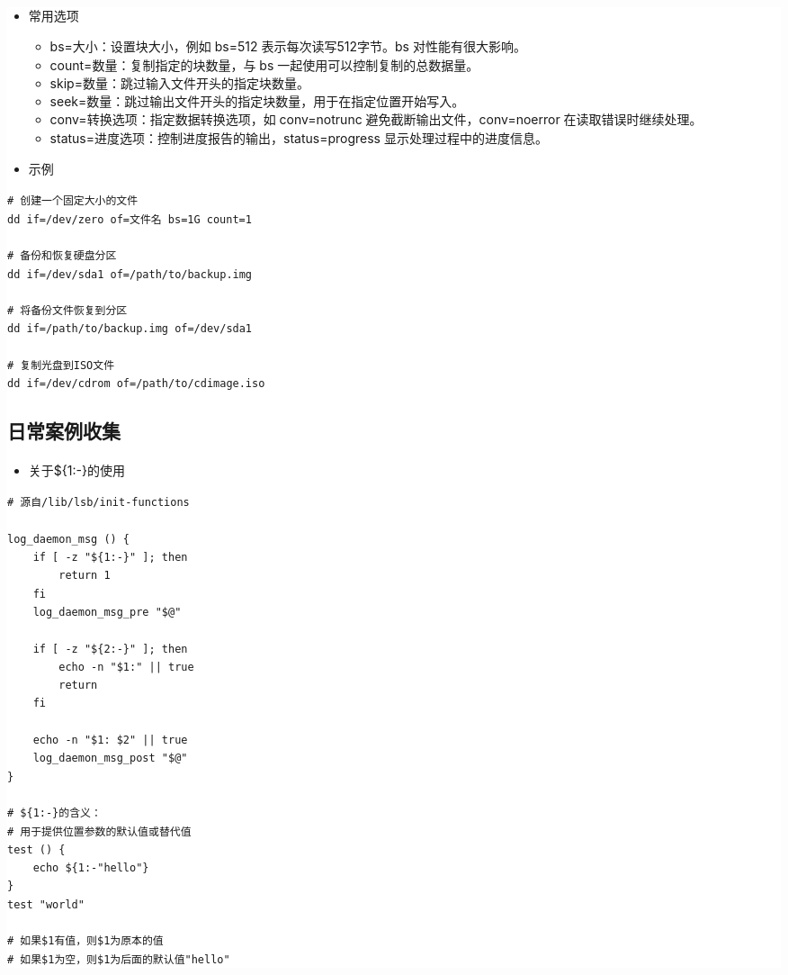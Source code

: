 - 常用选项
    - bs=大小：设置块大小，例如 bs=512 表示每次读写512字节。bs 对性能有很大影响。
    - count=数量：复制指定的块数量，与 bs 一起使用可以控制复制的总数据量。
    - skip=数量：跳过输入文件开头的指定块数量。
    - seek=数量：跳过输出文件开头的指定块数量，用于在指定位置开始写入。
    - conv=转换选项：指定数据转换选项，如 conv=notrunc 避免截断输出文件，conv=noerror 在读取错误时继续处理。
    - status=进度选项：控制进度报告的输出，status=progress 显示处理过程中的进度信息。

- 示例
```shell
# 创建一个固定大小的文件
dd if=/dev/zero of=文件名 bs=1G count=1

# 备份和恢复硬盘分区
dd if=/dev/sda1 of=/path/to/backup.img

# 将备份文件恢复到分区
dd if=/path/to/backup.img of=/dev/sda1

# 复制光盘到ISO文件
dd if=/dev/cdrom of=/path/to/cdimage.iso
```



## 日常案例收集
- 关于${1:-}的使用
```shell
# 源自/lib/lsb/init-functions

log_daemon_msg () {
    if [ -z "${1:-}" ]; then
        return 1
    fi
    log_daemon_msg_pre "$@"

    if [ -z "${2:-}" ]; then
        echo -n "$1:" || true
        return
    fi

    echo -n "$1: $2" || true
    log_daemon_msg_post "$@"
}

# ${1:-}的含义：
# 用于提供位置参数的默认值或替代值
test () {
    echo ${1:-"hello"}
}
test "world"

# 如果$1有值，则$1为原本的值
# 如果$1为空，则$1为后面的默认值"hello"
```
